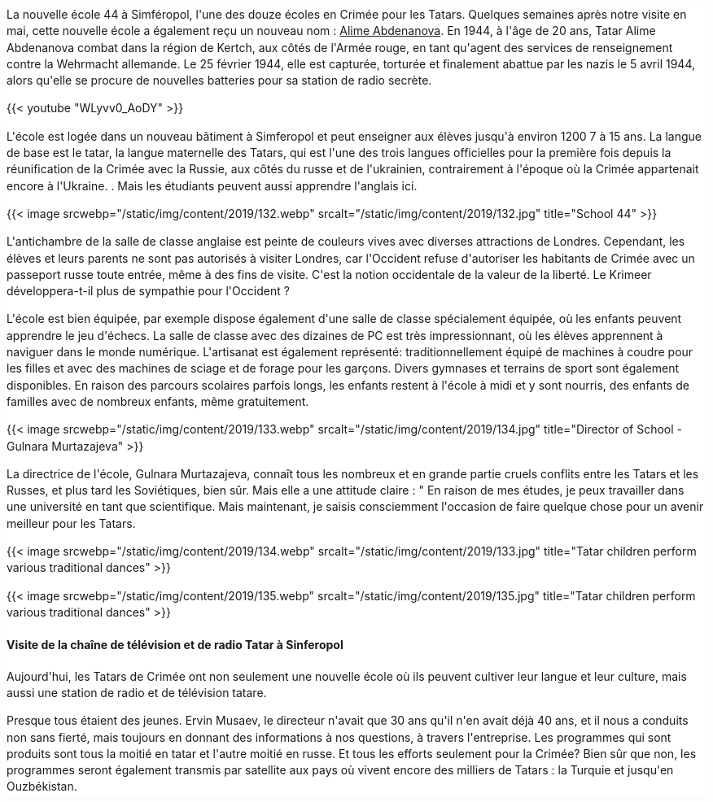 La nouvelle école 44 à Simféropol, l'une des douze écoles en Crimée pour les Tatars. Quelques semaines après notre visite en mai, cette nouvelle école a également reçu un nouveau nom : [Alime Abdenanova](https://fr.wikipedia.org/wiki/Alime_Abdenanova "Alime Abdenanova"). En 1944, à l'âge de 20 ans, Tatar Alime Abdenanova combat dans la région de Kertch, aux côtés de l'Armée rouge, en tant qu'agent des services de renseignement contre la Wehrmacht allemande. Le 25 février 1944, elle est capturée, torturée et finalement abattue par les nazis le 5 avril 1944, alors qu'elle se procure de nouvelles batteries pour sa station de radio secrète.

{{< youtube "WLyvv0_AoDY" >}}

L'école est logée dans un nouveau bâtiment à Simferopol et peut enseigner aux élèves jusqu'à environ 1200 7 à 15 ans. La langue de base est le tatar, la langue maternelle des Tatars, qui est l'une des trois langues officielles pour la première fois depuis la réunification de la Crimée avec la Russie, aux côtés du russe et de l'ukrainien, contrairement à l'époque où la Crimée appartenait encore à l'Ukraine. . Mais les étudiants peuvent aussi apprendre l'anglais ici.

{{< image srcwebp="/static/img/content/2019/132.webp" srcalt="/static/img/content/2019/132.jpg" title="School 44" >}}

L'antichambre de la salle de classe anglaise est peinte de couleurs vives avec diverses attractions de Londres. Cependant, les élèves et leurs parents ne sont pas autorisés à visiter Londres, car l'Occident refuse d'autoriser les habitants de Crimée avec un passeport russe toute entrée, même à des fins de visite. C'est la notion occidentale de la valeur de la liberté. Le Krimeer développera-t-il plus de sympathie pour l'Occident ? 

L'école est bien équipée, par exemple dispose également d'une salle de classe spécialement équipée, où les enfants peuvent apprendre le jeu d'échecs. La salle de classe avec des dizaines de PC est très impressionnant, où les élèves apprennent à naviguer dans le monde numérique. L'artisanat est également représenté: traditionnellement équipé de machines à coudre pour les filles et avec des machines de sciage et de forage pour les garçons. Divers gymnases et terrains de sport sont également disponibles. En raison des parcours scolaires parfois longs, les enfants restent à l'école à midi et y sont nourris, des enfants de familles avec de nombreux enfants, même gratuitement.

{{< image srcwebp="/static/img/content/2019/133.webp" srcalt="/static/img/content/2019/134.jpg" title="Director of School - Gulnara Murtazajeva" >}}

La directrice de l'école, Gulnara Murtazajeva, connaît tous les nombreux et en grande partie cruels conflits entre les Tatars et les Russes, et plus tard les Soviétiques, bien sûr. Mais elle a une attitude claire : " En raison de mes études, je peux travailler dans une université en tant que scientifique. Mais maintenant, je saisis consciemment l'occasion de faire quelque chose pour un avenir meilleur pour les Tatars.

{{< image srcwebp="/static/img/content/2019/134.webp" srcalt="/static/img/content/2019/133.jpg" title="Tatar children perform various traditional dances" >}}

{{< image srcwebp="/static/img/content/2019/135.webp" srcalt="/static/img/content/2019/135.jpg" title="Tatar children perform various traditional dances" >}}

#### Visite de la chaîne de télévision et de radio Tatar à Sinferopol

Aujourd'hui, les Tatars de Crimée ont non seulement une nouvelle école où ils peuvent cultiver leur langue et leur culture, mais aussi une station de radio et de télévision tatare.

Presque tous étaient des jeunes. Ervin Musaev, le directeur n'avait que 30 ans qu'il n'en avait déjà 40 ans, et il nous a conduits non sans fierté, mais toujours en donnant des informations à nos questions, à travers l'entreprise. Les programmes qui sont produits sont tous la moitié en tatar et l'autre moitié en russe. Et tous les efforts seulement pour la Crimée? Bien sûr que non, les programmes seront également transmis par satellite aux pays où vivent encore des milliers de Tatars : la Turquie et jusqu'en Ouzbékistan.
